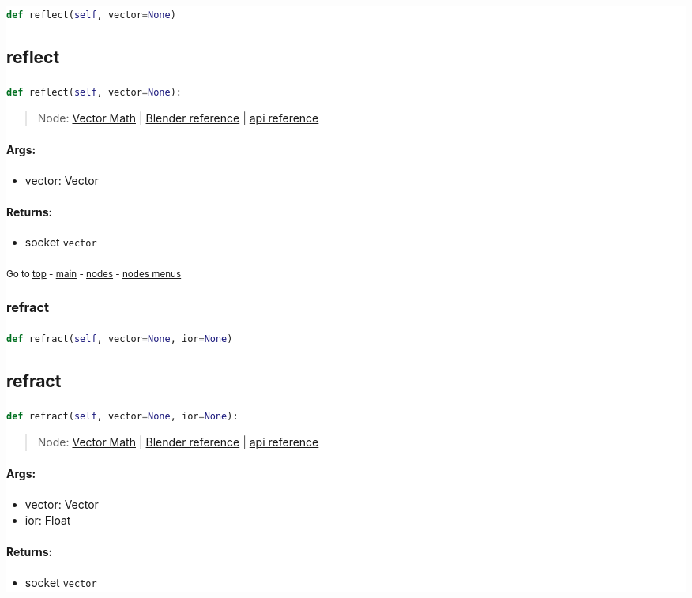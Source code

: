 ```python
def reflect(self, vector=None)
```



## reflect

```python
def reflect(self, vector=None):

```
> Node: [Vector Math](ShaderNodeVectorMath.md) | [Blender reference](https://docs.blender.org/manual/en/latest/modeling/geometry_nodes/vector/vector_math.html) | [api reference](https://docs.blender.org/api/current/bpy.types.ShaderNodeVectorMath.html)

#### Args:
- vector: Vector

#### Returns:
- socket `vector`






<sub>Go to [top](#class-Collection) - [main](../index.md) - [nodes](nodes.md) - [nodes menus](nodes_menus.md)</sub>

### refract

```python
def refract(self, vector=None, ior=None)
```



## refract

```python
def refract(self, vector=None, ior=None):

```
> Node: [Vector Math](ShaderNodeVectorMath.md) | [Blender reference](https://docs.blender.org/manual/en/latest/modeling/geometry_nodes/vector/vector_math.html) | [api reference](https://docs.blender.org/api/current/bpy.types.ShaderNodeVectorMath.html)

#### Args:
- vector: Vector
- ior: Float

#### Returns:
- socket `vector`




